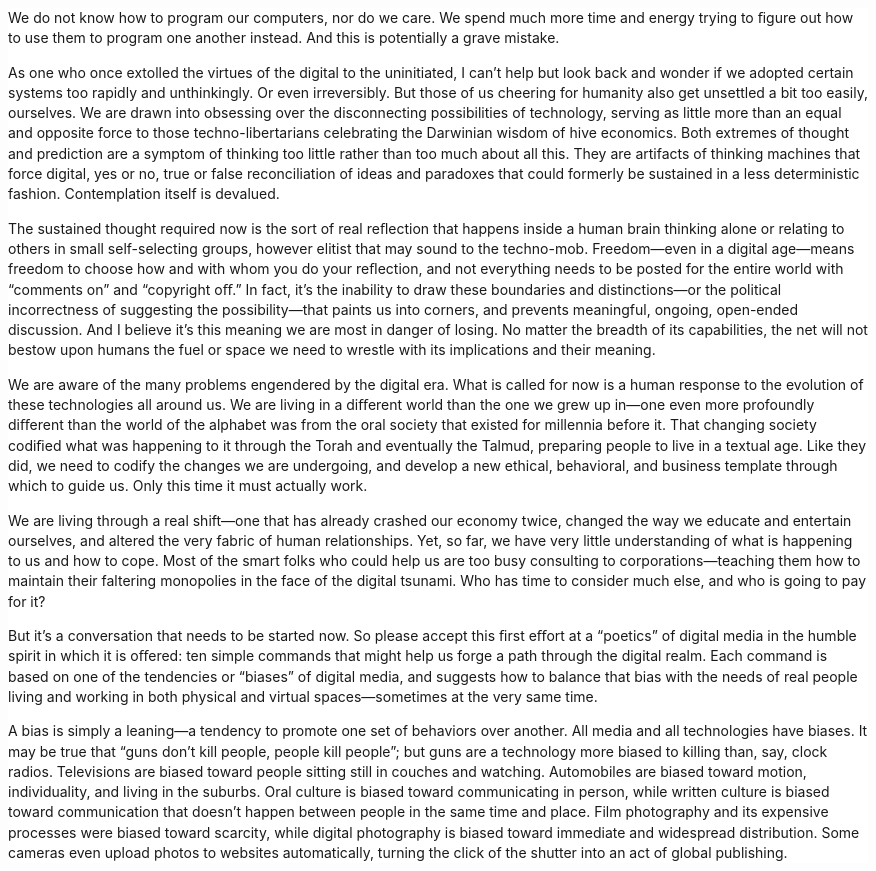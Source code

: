 We do not know how to program our computers, nor do we care. We spend much more time and energy trying to ﬁgure out how to use them to program one another instead. And this is potentially a grave mistake.

As one who once extolled the virtues of the digital to the uninitiated, I can’t help but look back and wonder if we adopted certain systems too rapidly and unthinkingly. Or even irreversibly. But those of us cheering for humanity also get unsettled a bit too easily, ourselves. We are drawn into obsessing over the disconnecting possibilities of technology, serving as little more than an equal and opposite force to those techno-libertarians celebrating the Darwinian wisdom of hive economics. Both extremes of thought and prediction are a symptom of thinking too little rather than too much about all this. They are artifacts of thinking machines that force digital, yes or no, true or false reconciliation of ideas and paradoxes that could formerly be sustained in a less deterministic fashion. Contemplation itself is devalued.

The sustained thought required now is the sort of real reﬂection that happens inside a human brain thinking alone or relating to others in small self-selecting groups, however elitist that may sound to the techno-mob. Freedom—even in a digital age—means freedom to choose how and with whom you do your reﬂection, and not everything needs to be posted for the entire world with “comments on” and “copyright oﬀ.” In fact, it’s the inability to draw these boundaries and distinctions—or the political incorrectness of suggesting the possibility—that paints us into corners, and prevents meaningful, ongoing, open-ended discussion. And I believe it’s this meaning we are most in danger of losing. No matter the breadth of its capabilities, the net will not bestow upon humans the fuel or space we need to wrestle with its implications and their meaning.

We are aware of the many problems engendered by the digital era. What is called for now is a human response to the evolution of these technologies all around us. We are living in a diﬀerent world than the one we grew up in—one even more profoundly diﬀerent than the world of the alphabet was from the oral society that existed for millennia before it. That changing society codiﬁed what was happening to it through the Torah and eventually the Talmud, preparing people to live in a textual age. Like they did, we need to codify the changes we are undergoing, and develop a new ethical, behavioral, and business template through which to guide us. Only this time it must actually work.

We are living through a real shift—one that has already crashed our economy twice, changed the way we educate and entertain ourselves, and altered the very fabric of human relationships. Yet, so far, we have very little understanding of what is happening to us and how to cope. Most of the smart folks who could help us are too busy consulting to corporations—teaching them how to maintain their faltering monopolies in the face of the digital tsunami. Who has time to consider much else, and who is going to pay for it?

But it’s a conversation that needs to be started now. So please accept this ﬁrst eﬀort at a “poetics” of digital media in the humble spirit in which it is oﬀered: ten simple commands that might help us forge a path through the digital realm. Each command is based on one of the tendencies or “biases” of digital media, and suggests how to balance that bias with the needs of real people living and working in both physical and virtual spaces—sometimes at the very same time.

A bias is simply a leaning—a tendency to promote one set of behaviors over another. All media and all technologies have biases. It may be true that “guns don’t kill people, people kill people”; but guns are a technology more biased to killing than, say, clock radios. Televisions are biased toward people sitting still in couches and watching. Automobiles are biased toward motion, individuality, and living in the suburbs. Oral culture is biased toward communicating in person, while written culture is biased toward communication that doesn’t happen between people in the same time and place. Film photography and its expensive processes were biased toward scarcity, while digital photography is biased toward immediate and widespread distribution. Some cameras even upload photos to websites automatically, turning the click of the shutter into an act of global publishing.
